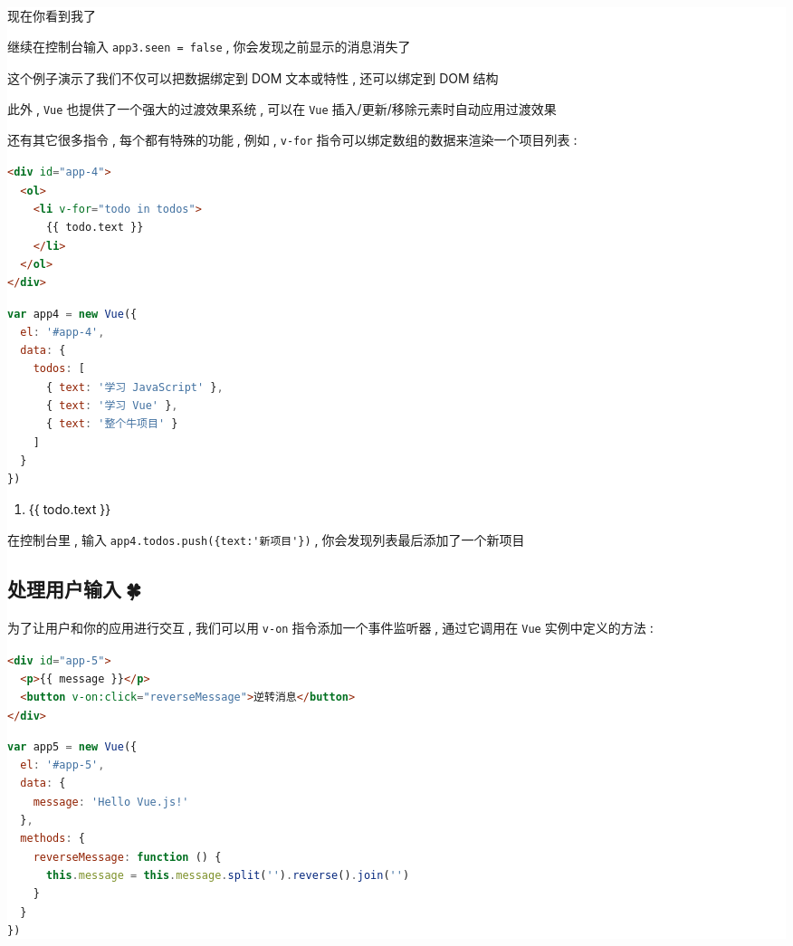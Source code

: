 <div id="app-3">
  <p v-if="seen">现在你看到我了</p>
</div>

继续在控制台输入 `app3.seen = false` , 你会发现之前显示的消息消失了

这个例子演示了我们不仅可以把数据绑定到 DOM 文本或特性 , 还可以绑定到 DOM 结构

此外 , `Vue` 也提供了一个强大的过渡效果系统 , 可以在 `Vue` 插入/更新/移除元素时自动应用过渡效果

还有其它很多指令 , 每个都有特殊的功能 , 例如 , `v-for` 指令可以绑定数组的数据来渲染一个项目列表 : 

```html
<div id="app-4">
  <ol>
    <li v-for="todo in todos">
      {{ todo.text }}
    </li>
  </ol>
</div>
```

```javascript
var app4 = new Vue({
  el: '#app-4',
  data: {
    todos: [
      { text: '学习 JavaScript' },
      { text: '学习 Vue' },
      { text: '整个牛项目' }
    ]
  }
})
```

<div id="app-4">
  <ol>
    <li v-for="todo in todos">
      {{ todo.text }}
    </li>
  </ol>
</div>

在控制台里 , 输入 `app4.todos.push({text:'新项目'})` , 你会发现列表最后添加了一个新项目

## 处理用户输入  🍀

为了让用户和你的应用进行交互 , 我们可以用 `v-on` 指令添加一个事件监听器 , 通过它调用在 `Vue` 实例中定义的方法 : 

```html
<div id="app-5">
  <p>{{ message }}</p>
  <button v-on:click="reverseMessage">逆转消息</button>
</div>
```

```javascript
var app5 = new Vue({
  el: '#app-5',
  data: {
    message: 'Hello Vue.js!'
  },
  methods: {
    reverseMessage: function () {
      this.message = this.message.split('').reverse().join('')
    }
  }
})
```
